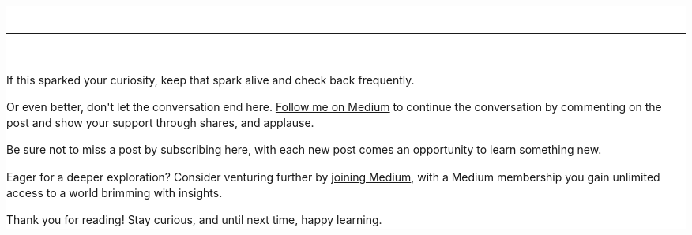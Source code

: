 <br>

---
<br>

If this sparked your curiosity, keep that spark alive and check back frequently. 

Or even better, don't let the conversation end here. <a class="post__link" href="https://medium.com/@emguyant"><i class="fab fa-medium"></i>Follow me on Medium</a> to continue the conversation by commenting on the post and show your support through shares, and applause. 

Be sure not to miss a post by <a class="post__link" href="https://medium.com/@emguyant/subscribe"><i class="fab fa-medium"></i>subscribing here</a>, with each new post comes an opportunity to learn something new.

Eager for a deeper exploration? Consider venturing further by <a class="post__link" href="https://medium.com/@emguyant/membership"><i class="fab fa-medium"></i>joining Medium</a>, with a Medium membership you gain unlimited access to a world brimming with insights.

Thank you for reading! Stay curious, and until next time, happy learning.
